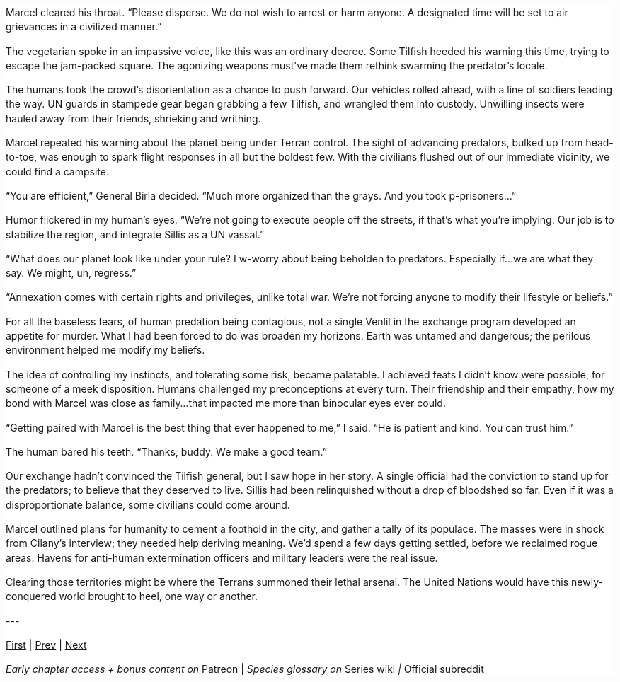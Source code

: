 Marcel cleared his throat. “Please disperse. We do not wish to arrest or harm anyone. A designated time will be set to air grievances in a civilized manner.”

The vegetarian spoke in an impassive voice, like this was an ordinary decree. Some Tilfish heeded his warning this time, trying to escape the jam-packed square. The agonizing weapons must’ve made them rethink swarming the predator’s locale.

The humans took the crowd’s disorientation as a chance to push forward. Our vehicles rolled ahead, with a line of soldiers leading the way. UN guards in stampede gear began grabbing a few Tilfish, and wrangled them into custody. Unwilling insects were hauled away from their friends, shrieking and writhing.

Marcel repeated his warning about the planet being under Terran control. The sight of advancing predators, bulked up from head-to-toe, was enough to spark flight responses in all but the boldest few. With the civilians flushed out of our immediate vicinity, we could find a campsite.

“You are efficient,” General Birla decided. “Much more organized than the grays. And you took p-prisoners...”

Humor flickered in my human’s eyes. “We’re not going to execute people off the streets, if that’s what you’re implying. Our job is to stabilize the region, and integrate Sillis as a UN vassal.”

“What does our planet look like under your rule? I w-worry about being beholden to predators. Especially if…we are what they say. We might, uh, regress.”

“Annexation comes with certain rights and privileges, unlike total war. We’re not forcing anyone to modify their lifestyle or beliefs.”

For all the baseless fears, of human predation being contagious, not a single Venlil in the exchange program developed an appetite for murder. What I had been forced to do was broaden my horizons. Earth was untamed and dangerous; the perilous environment helped me modify my beliefs.

The idea of controlling my instincts, and tolerating some risk, became palatable. I achieved feats I didn’t know were possible, for someone of a meek disposition. Humans challenged my preconceptions at every turn. Their friendship and their empathy, how my bond with Marcel was close as family…that impacted me more than binocular eyes ever could.

“Getting paired with Marcel is the best thing that ever happened to me,” I said. “He is patient and kind. You can trust him.”

The human bared his teeth. “Thanks, buddy. We make a good team.”

Our exchange hadn’t convinced the Tilfish general, but I saw hope in her story. A single official had the conviction to stand up for the predators; to believe that they deserved to live. Sillis had been relinquished without a drop of bloodshed so far. Even if it was a disproportionate balance, some civilians could come around.

Marcel outlined plans for humanity to cement a foothold in the city, and gather a tally of its populace. The masses were in shock from Cilany’s interview; they needed help deriving meaning. We’d spend a few days getting settled, before we reclaimed rogue areas. Havens for anti-human extermination officers and military leaders were the real issue.

Clearing those territories might be where the Terrans summoned their lethal arsenal. The United Nations would have this newly-conquered world brought to heel, one way or another.

\---

[First](https://www.reddit.com/r/HFY/comments/u19xpa/the_nature_of_predators/) | [Prev](https://www.reddit.com/r/HFY/comments/zltkjc/the_nature_of_predators_72/) | [Next](https://www.reddit.com/r/HFY/comments/zrpl0s/the_nature_of_predators_74/)

*Early chapter access + bonus content* *on* [Patreon](https://www.patreon.com/spacepaladin15) | *Species glossary* *on* [Series wiki](https://www.reddit.com/r/hfy/wiki/series/the_nature_of_predators) *|* [Official subreddit](https://www.reddit.com/r/NatureofPredators/)
